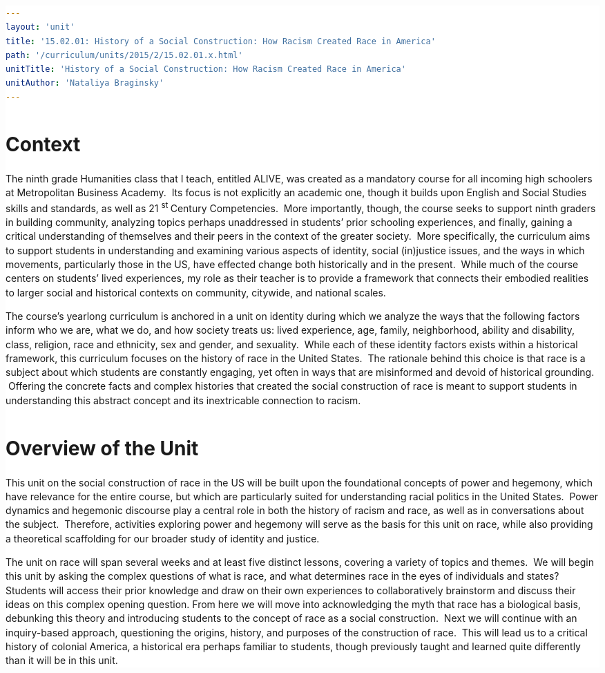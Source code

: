 ```yaml
---
layout: 'unit'
title: '15.02.01: History of a Social Construction: How Racism Created Race in America'
path: '/curriculum/units/2015/2/15.02.01.x.html'
unitTitle: 'History of a Social Construction: How Racism Created Race in America'
unitAuthor: 'Nataliya Braginsky'
---
```


<main>
 <h1>
  Context
 </h1>
 <p>
  The ninth grade Humanities class that I teach, entitled ALIVE, was created as a mandatory course for all incoming high schoolers at Metropolitan Business Academy.  Its focus is not explicitly an academic one, though it builds upon English and Social Studies skills and standards, as well as 21
  <sup>
   st
  </sup>
  Century Competencies.  More importantly, though, the course seeks to support ninth graders in building community, analyzing topics perhaps unaddressed in students’ prior schooling experiences, and finally, gaining a critical understanding of themselves and their peers in the context of the greater society.  More specifically, the curriculum aims to support students in understanding and examining various aspects of identity, social (in)justice issues, and the ways in which movements, particularly those in the US, have effected change both historically and in the present.  While much of the course centers on students’ lived experiences, my role as their teacher is to provide a framework that connects their embodied realities to larger social and historical contexts on community, citywide, and national scales.
 </p>
 <p>
  The course’s yearlong curriculum is anchored in a unit on identity during which we analyze the ways that the following factors inform who we are, what we do, and how society treats us: lived experience, age, family, neighborhood, ability and disability, class, religion, race and ethnicity, sex and gender, and sexuality.  While each of these identity factors exists within a historical framework, this curriculum focuses on the history of race in the United States.  The rationale behind this choice is that race is a subject about which students are constantly engaging, yet often in ways that are misinformed and devoid of historical grounding.  Offering the concrete facts and complex histories that created the social construction of race is meant to support students in understanding this abstract concept and its inextricable connection to racism.
 </p>
 <h1>
  Overview of the Unit
 </h1>
 <p>
  This unit on the social construction of race in the US will be built upon the foundational concepts of power and hegemony, which have relevance for the entire course, but which are particularly suited for understanding racial politics in the United States.  Power dynamics and hegemonic discourse play a central role in both the history of racism and race, as well as in conversations about the subject.  Therefore, activities exploring power and hegemony will serve as the basis for this unit on race, while also providing a theoretical scaffolding for our broader study of identity and justice.
 </p>
 <p>
  The unit on race will span several weeks and at least five distinct lessons, covering a variety of topics and themes.  We will begin this unit by asking the complex questions of what is race, and what determines race in the eyes of individuals and states? Students will access their prior knowledge and draw on their own experiences to collaboratively brainstorm and discuss their ideas on this complex opening question. From here we will move into acknowledging the myth that race has a biological basis, debunking this theory and introducing students to the concept of race as a social construction.  Next we will continue with an inquiry-based approach, questioning the origins, history, and purposes of the construction of race.  This will lead us to a critical history of colonial America, a historical era perhaps familiar to students, though previously taught and learned quite differently than it will be in this unit.